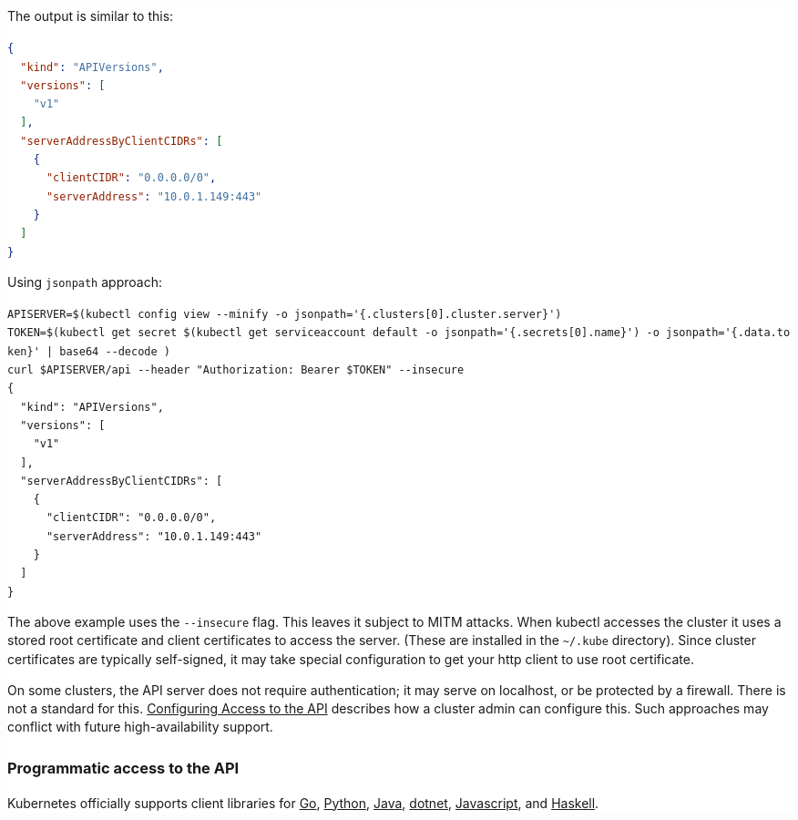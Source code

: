 The output is similar to this:

```json
{
  "kind": "APIVersions",
  "versions": [
    "v1"
  ],
  "serverAddressByClientCIDRs": [
    {
      "clientCIDR": "0.0.0.0/0",
      "serverAddress": "10.0.1.149:443"
    }
  ]
}
```

Using `jsonpath` approach:

```shell
APISERVER=$(kubectl config view --minify -o jsonpath='{.clusters[0].cluster.server}')
TOKEN=$(kubectl get secret $(kubectl get serviceaccount default -o jsonpath='{.secrets[0].name}') -o jsonpath='{.data.token}' | base64 --decode )
curl $APISERVER/api --header "Authorization: Bearer $TOKEN" --insecure
{
  "kind": "APIVersions",
  "versions": [
    "v1"
  ],
  "serverAddressByClientCIDRs": [
    {
      "clientCIDR": "0.0.0.0/0",
      "serverAddress": "10.0.1.149:443"
    }
  ]
}
```

The above example uses the `--insecure` flag. This leaves it subject to MITM
attacks. When kubectl accesses the cluster it uses a stored root certificate
and client certificates to access the server. (These are installed in the
`~/.kube` directory). Since cluster certificates are typically self-signed, it
may take special configuration to get your http client to use root
certificate.

On some clusters, the API server does not require authentication; it may serve
on localhost, or be protected by a firewall. There is not a standard
for this. [Configuring Access to the API](/docs/reference/access-authn-authz/controlling-access/)
describes how a cluster admin can configure this. Such approaches may conflict
with future high-availability support.

### Programmatic access to the API

Kubernetes officially supports client libraries for [Go](#go-client), [Python](#python-client), [Java](#java-client), [dotnet](#dotnet-client), [Javascript](#javascript-client), and [Haskell](#haskell-client).
